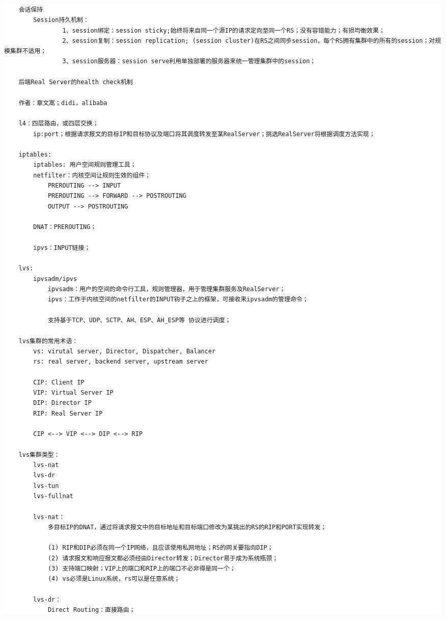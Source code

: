 		会话保持			
			Session持久机制：
		 			1、session绑定：session sticky;始终将来自同一个源IP的请求定向至同一个RS；没有容错能力；有损均衡效果；
		 			2、session复制：session replication; (session cluster)在RS之间同步session，每个RS拥有集群中的所有的session；对规模集群不适用；
		 			3、session服务器：session serve利用单独部署的服务器来统一管理集群中的session；
			
		后端Real Server的health check机制
		
		作者：章文嵩；didi，alibaba
		
		l4：四层路由，或四层交换；
			ip:port；根据请求报文的目标IP和目标协议及端口将其调度转发至某RealServer；挑选RealServer将根据调度方法实现； 
			
		iptables:
			iptables: 用户空间规则管理工具；
			netfilter：内核空间让规则生效的组件；
				PREROUTING --> INPUT
				PREROUTING --> FORWARD --> POSTROUTING
				OUTPUT --> POSTROUTING
				
			DNAT：PREROUTING；
			
			ipvs：INPUT链接；
			
		lvs:
			ipvsadm/ipvs
				ipvsadm：用户的空间的命令行工具，规则管理器，用于管理集群服务及RealServer；
				ipvs：工作于内核空间的netfilter的INPUT钩子之上的框架，可接收来ipvsadm的管理命令；
				
				支持基于TCP、UDP、SCTP、AH、ESP、AH_ESP等 协议进行调度；
				
		lvs集群的常用术语：
			vs: virutal server, Director, Dispatcher, Balancer
			rs: real server, backend server, upstream server
			
			CIP: Client IP
			VIP: Virtual Server IP
			DIP: Director IP
			RIP: Real Server IP
			
			CIP <--> VIP <--> DIP <--> RIP
			
		lvs集群类型：
			lvs-nat
			lvs-dr
			lvs-tun
			lvs-fullnat
			
			lvs-nat：
				多目标IP的DNAT，通过将请求报文中的目标地址和目标端口修改为某挑出的RS的RIP和PORT实现转发；
				
				(1) RIP和DIP必须在同一个IP网络，且应该使用私网地址；RS的网关要指向DIP；
				(2) 请求报文和响应报文都必须经由Director转发；Director易于成为系统瓶颈；
				(3) 支持端口映射；VIP上的端口和RIP上的端口不必非得是同一个；
				(4) vs必须是Linux系统，rs可以是任意系统； 
				
			lvs-dr：
				Direct Routing：直接路由；
				